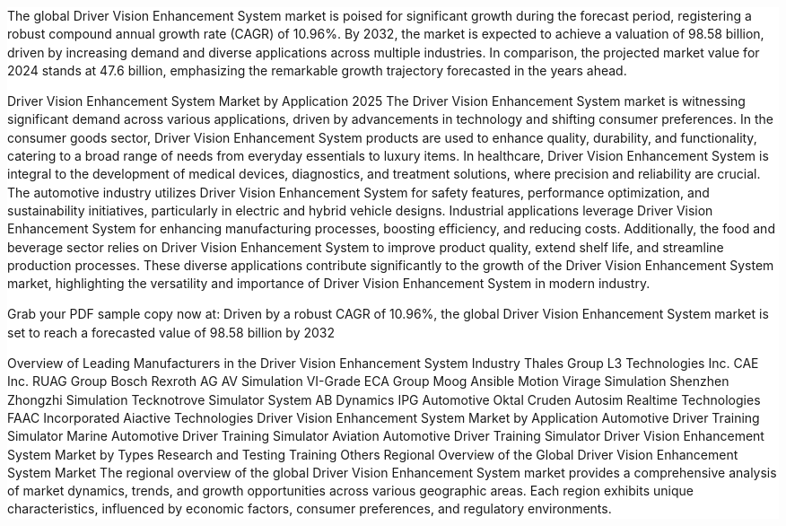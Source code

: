 The global Driver Vision Enhancement System market is poised for significant growth during the forecast period, registering a robust compound annual growth rate (CAGR) of 10.96%. By 2032, the market is expected to achieve a valuation of 98.58 billion, driven by increasing demand and diverse applications across multiple industries. In comparison, the projected market value for 2024 stands at 47.6 billion, emphasizing the remarkable growth trajectory forecasted in the years ahead. 

Driver Vision Enhancement System Market by Application 2025
The Driver Vision Enhancement System market is witnessing significant demand across various applications, driven by advancements in technology and shifting consumer preferences. In the consumer goods sector, Driver Vision Enhancement System products are used to enhance quality, durability, and functionality, catering to a broad range of needs from everyday essentials to luxury items. In healthcare, Driver Vision Enhancement System is integral to the development of medical devices, diagnostics, and treatment solutions, where precision and reliability are crucial. The automotive industry utilizes Driver Vision Enhancement System for safety features, performance optimization, and sustainability initiatives, particularly in electric and hybrid vehicle designs. Industrial applications leverage Driver Vision Enhancement System for enhancing manufacturing processes, boosting efficiency, and reducing costs. Additionally, the food and beverage sector relies on Driver Vision Enhancement System to improve product quality, extend shelf life, and streamline production processes. These diverse applications contribute significantly to the growth of the Driver Vision Enhancement System market, highlighting the versatility and importance of Driver Vision Enhancement System in modern industry.

Grab your PDF sample copy now at: Driven by a robust CAGR of 10.96%, the global Driver Vision Enhancement System market is set to reach a forecasted value of 98.58 billion by 2032

Overview of Leading Manufacturers in the Driver Vision Enhancement System Industry
Thales Group
L3 Technologies Inc.
CAE
Inc.
RUAG Group
Bosch Rexroth AG
AV Simulation
VI-Grade
ECA Group
Moog
Ansible Motion
Virage Simulation
Shenzhen Zhongzhi Simulation
Tecknotrove Simulator System
AB Dynamics
IPG Automotive
Oktal
Cruden
Autosim
Realtime Technologies
FAAC Incorporated
Aiactive Technologies
Driver Vision Enhancement System Market by Application
Automotive Driver Training Simulator
Marine Automotive Driver Training Simulator
Aviation Automotive Driver Training Simulator
Driver Vision Enhancement System Market by Types
Research and Testing
Training
Others
Regional Overview of the Global Driver Vision Enhancement System Market
The regional overview of the global Driver Vision Enhancement System market provides a comprehensive analysis of market dynamics, trends, and growth opportunities across various geographic areas. Each region exhibits unique characteristics, influenced by economic factors, consumer preferences, and regulatory environments.
